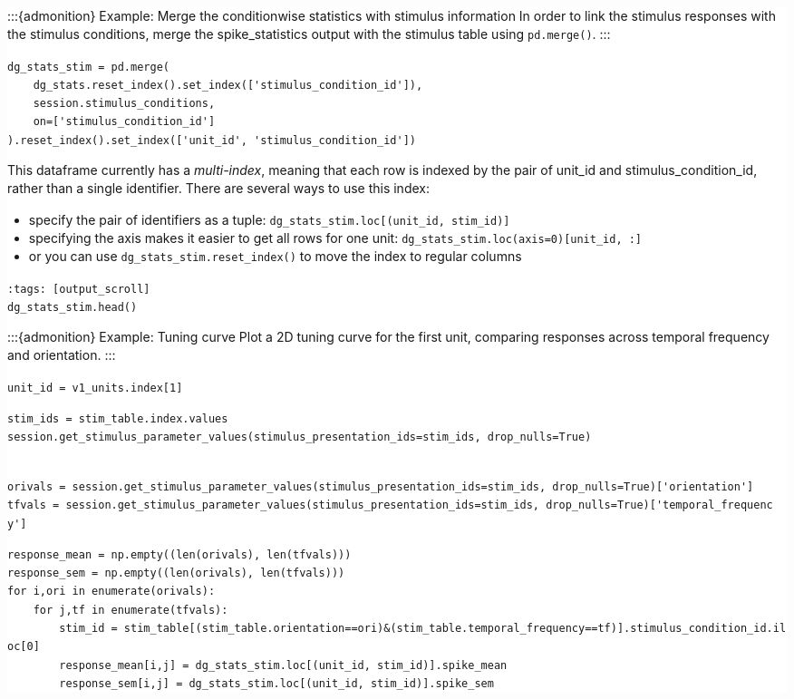 :::{admonition} Example: Merge the conditionwise statistics with stimulus information
In order to link the stimulus responses with the stimulus conditions, merge the
spike_statistics output with the stimulus table using `pd.merge()`.
:::

```{code-cell} ipython3
dg_stats_stim = pd.merge(
    dg_stats.reset_index().set_index(['stimulus_condition_id']),
    session.stimulus_conditions,
    on=['stimulus_condition_id']
).reset_index().set_index(['unit_id', 'stimulus_condition_id'])
```

This dataframe currently has a *multi-index*, meaning that each row is indexed
by the pair of unit_id and stimulus_condition_id, rather than a single
identifier. There are several ways to use this index:

* specify the pair of identifiers as a tuple: `dg_stats_stim.loc[(unit_id, stim_id)]`
* specifying the axis makes it easier to get all rows for one unit: `dg_stats_stim.loc(axis=0)[unit_id, :]`
* or you can use `dg_stats_stim.reset_index()` to move the index to regular columns

```{code-cell} ipython3
:tags: [output_scroll]
dg_stats_stim.head()
```

:::{admonition} Example: Tuning curve
Plot a 2D tuning curve for the first unit, comparing responses across temporal
frequency and orientation.
:::

```{code-cell} ipython3
unit_id = v1_units.index[1]
```

```{code-cell} ipython3
stim_ids = stim_table.index.values
session.get_stimulus_parameter_values(stimulus_presentation_ids=stim_ids, drop_nulls=True)
```

```{code-cell} ipython3

orivals = session.get_stimulus_parameter_values(stimulus_presentation_ids=stim_ids, drop_nulls=True)['orientation']
tfvals = session.get_stimulus_parameter_values(stimulus_presentation_ids=stim_ids, drop_nulls=True)['temporal_frequency']
```

```{code-cell} ipython3
response_mean = np.empty((len(orivals), len(tfvals)))
response_sem = np.empty((len(orivals), len(tfvals)))
for i,ori in enumerate(orivals):
    for j,tf in enumerate(tfvals):
        stim_id = stim_table[(stim_table.orientation==ori)&(stim_table.temporal_frequency==tf)].stimulus_condition_id.iloc[0]
        response_mean[i,j] = dg_stats_stim.loc[(unit_id, stim_id)].spike_mean
        response_sem[i,j] = dg_stats_stim.loc[(unit_id, stim_id)].spike_sem
```
